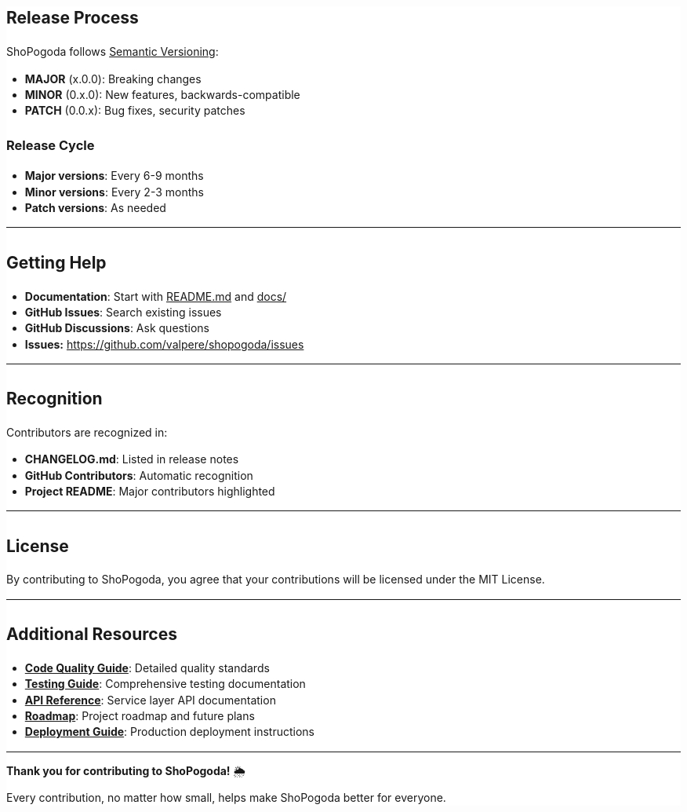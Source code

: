 
## Release Process

ShoPogoda follows [Semantic Versioning](https://semver.org/):

- **MAJOR** (x.0.0): Breaking changes
- **MINOR** (0.x.0): New features, backwards-compatible
- **PATCH** (0.0.x): Bug fixes, security patches

### Release Cycle

- **Major versions**: Every 6-9 months
- **Minor versions**: Every 2-3 months
- **Patch versions**: As needed

---

## Getting Help

- **Documentation**: Start with [README.md](README.md) and [docs/](docs/)
- **GitHub Issues**: Search existing issues
- **GitHub Discussions**: Ask questions
- **Issues:** <https://github.com/valpere/shopogoda/issues>

---

## Recognition

Contributors are recognized in:
- **CHANGELOG.md**: Listed in release notes
- **GitHub Contributors**: Automatic recognition
- **Project README**: Major contributors highlighted

---

## License

By contributing to ShoPogoda, you agree that your contributions will be licensed under the MIT License.

---

## Additional Resources

- **[Code Quality Guide](docs/CODE_QUALITY.md)**: Detailed quality standards
- **[Testing Guide](docs/TESTING.md)**: Comprehensive testing documentation
- **[API Reference](docs/API_REFERENCE.md)**: Service layer API documentation
- **[Roadmap](docs/ROADMAP.md)**: Project roadmap and future plans
- **[Deployment Guide](docs/DEPLOYMENT.md)**: Production deployment instructions

---

**Thank you for contributing to ShoPogoda!** 🌦️

Every contribution, no matter how small, helps make ShoPogoda better for everyone.
